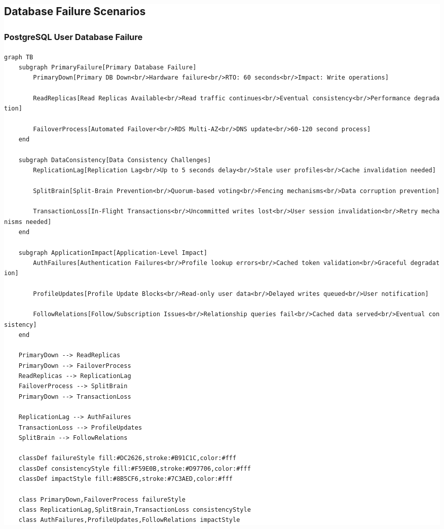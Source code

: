 ## Database Failure Scenarios

### PostgreSQL User Database Failure
```mermaid
graph TB
    subgraph PrimaryFailure[Primary Database Failure]
        PrimaryDown[Primary DB Down<br/>Hardware failure<br/>RTO: 60 seconds<br/>Impact: Write operations]

        ReadReplicas[Read Replicas Available<br/>Read traffic continues<br/>Eventual consistency<br/>Performance degradation]

        FailoverProcess[Automated Failover<br/>RDS Multi-AZ<br/>DNS update<br/>60-120 second process]
    end

    subgraph DataConsistency[Data Consistency Challenges]
        ReplicationLag[Replication Lag<br/>Up to 5 seconds delay<br/>Stale user profiles<br/>Cache invalidation needed]

        SplitBrain[Split-Brain Prevention<br/>Quorum-based voting<br/>Fencing mechanisms<br/>Data corruption prevention]

        TransactionLoss[In-Flight Transactions<br/>Uncommitted writes lost<br/>User session invalidation<br/>Retry mechanisms needed]
    end

    subgraph ApplicationImpact[Application-Level Impact]
        AuthFailures[Authentication Failures<br/>Profile lookup errors<br/>Cached token validation<br/>Graceful degradation]

        ProfileUpdates[Profile Update Blocks<br/>Read-only user data<br/>Delayed writes queued<br/>User notification]

        FollowRelations[Follow/Subscription Issues<br/>Relationship queries fail<br/>Cached data served<br/>Eventual consistency]
    end

    PrimaryDown --> ReadReplicas
    PrimaryDown --> FailoverProcess
    ReadReplicas --> ReplicationLag
    FailoverProcess --> SplitBrain
    PrimaryDown --> TransactionLoss

    ReplicationLag --> AuthFailures
    TransactionLoss --> ProfileUpdates
    SplitBrain --> FollowRelations

    classDef failureStyle fill:#DC2626,stroke:#B91C1C,color:#fff
    classDef consistencyStyle fill:#F59E0B,stroke:#D97706,color:#fff
    classDef impactStyle fill:#8B5CF6,stroke:#7C3AED,color:#fff

    class PrimaryDown,FailoverProcess failureStyle
    class ReplicationLag,SplitBrain,TransactionLoss consistencyStyle
    class AuthFailures,ProfileUpdates,FollowRelations impactStyle
```

